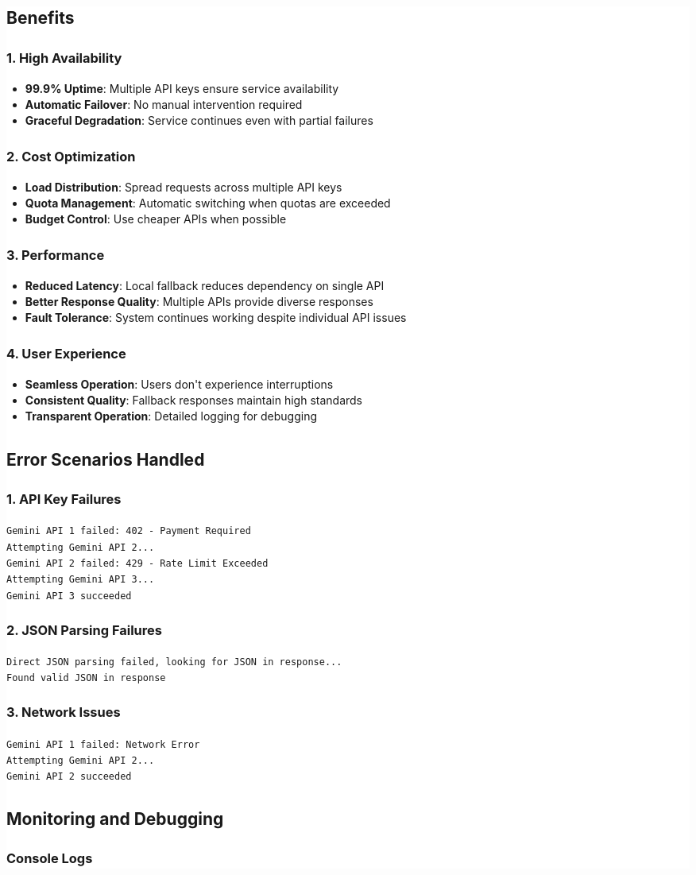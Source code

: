 ## Benefits

### 1. High Availability
- **99.9% Uptime**: Multiple API keys ensure service availability
- **Automatic Failover**: No manual intervention required
- **Graceful Degradation**: Service continues even with partial failures

### 2. Cost Optimization
- **Load Distribution**: Spread requests across multiple API keys
- **Quota Management**: Automatic switching when quotas are exceeded
- **Budget Control**: Use cheaper APIs when possible

### 3. Performance
- **Reduced Latency**: Local fallback reduces dependency on single API
- **Better Response Quality**: Multiple APIs provide diverse responses
- **Fault Tolerance**: System continues working despite individual API issues

### 4. User Experience
- **Seamless Operation**: Users don't experience interruptions
- **Consistent Quality**: Fallback responses maintain high standards
- **Transparent Operation**: Detailed logging for debugging

## Error Scenarios Handled

### 1. API Key Failures
```
Gemini API 1 failed: 402 - Payment Required
Attempting Gemini API 2...
Gemini API 2 failed: 429 - Rate Limit Exceeded
Attempting Gemini API 3...
Gemini API 3 succeeded
```

### 2. JSON Parsing Failures
```
Direct JSON parsing failed, looking for JSON in response...
Found valid JSON in response
```

### 3. Network Issues
```
Gemini API 1 failed: Network Error
Attempting Gemini API 2...
Gemini API 2 succeeded
```

## Monitoring and Debugging

### Console Logs

